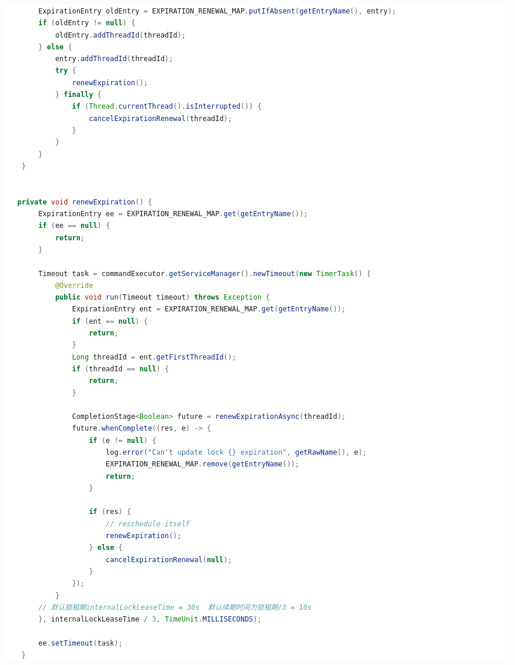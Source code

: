 ```java
        ExpirationEntry oldEntry = EXPIRATION_RENEWAL_MAP.putIfAbsent(getEntryName(), entry);
        if (oldEntry != null) {
            oldEntry.addThreadId(threadId);
        } else {
            entry.addThreadId(threadId);
            try {
                renewExpiration();
            } finally {
                if (Thread.currentThread().isInterrupted()) {
                    cancelExpirationRenewal(threadId);
                }
            }
        }
    }


   private void renewExpiration() {
        ExpirationEntry ee = EXPIRATION_RENEWAL_MAP.get(getEntryName());
        if (ee == null) {
            return;
        }
        
        Timeout task = commandExecutor.getServiceManager().newTimeout(new TimerTask() {
            @Override
            public void run(Timeout timeout) throws Exception {
                ExpirationEntry ent = EXPIRATION_RENEWAL_MAP.get(getEntryName());
                if (ent == null) {
                    return;
                }
                Long threadId = ent.getFirstThreadId();
                if (threadId == null) {
                    return;
                }
                
                CompletionStage<Boolean> future = renewExpirationAsync(threadId);
                future.whenComplete((res, e) -> {
                    if (e != null) {
                        log.error("Can't update lock {} expiration", getRawName(), e);
                        EXPIRATION_RENEWAL_MAP.remove(getEntryName());
                        return;
                    }
                    
                    if (res) {
                        // reschedule itself
                        renewExpiration();
                    } else {
                        cancelExpirationRenewal(null);
                    }
                });
            }
        // 默认锁租期internalLockLeaseTime = 30s  默认续期时间为锁租期/3 = 10s
        }, internalLockLeaseTime / 3, TimeUnit.MILLISECONDS);
        
        ee.setTimeout(task);
    }
```

